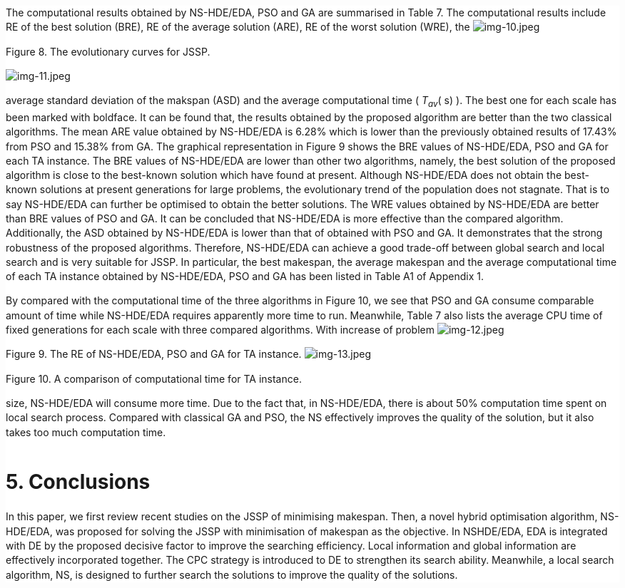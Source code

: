 The computational results obtained by NS-HDE/EDA, PSO and GA are summarised in Table 7. The computational results include RE of the best solution (BRE), RE of the average solution (ARE), RE of the worst solution (WRE), the
![img-10.jpeg](img-10.jpeg)

Figure 8. The evolutionary curves for JSSP.

![img-11.jpeg](img-11.jpeg)

average standard deviation of the makspan (ASD) and the average computational time ( $T_{a v}(\mathrm{~s})$ ). The best one for each scale has been marked with boldface. It can be found that, the results obtained by the proposed algorithm are better than the two classical algorithms. The mean ARE value obtained by NS-HDE/EDA is $6.28 \%$ which is lower than the previously obtained results of $17.43 \%$ from PSO and $15.38 \%$ from GA. The graphical representation in Figure 9 shows the BRE values of NS-HDE/EDA, PSO and GA for each TA instance. The BRE values of NS-HDE/EDA are lower than other two algorithms, namely, the best solution of the proposed algorithm is close to the best-known solution which have found at present. Although NS-HDE/EDA does not obtain the best-known solutions at present generations for large problems, the evolutionary trend of the population does not stagnate. That is to say NS-HDE/EDA can further be optimised to obtain the better solutions. The WRE values obtained by NS-HDE/EDA are better than BRE values of PSO and GA. It can be concluded that NS-HDE/EDA is more effective than the compared algorithm. Additionally, the ASD obtained by NS-HDE/EDA is lower than that of obtained with PSO and GA. It demonstrates that the strong robustness of the proposed algorithms. Therefore, NS-HDE/EDA can achieve a good trade-off between global search and local search and is very suitable for JSSP. In particular, the best makespan, the average makespan and the average computational time of each TA instance obtained by NS-HDE/EDA, PSO and GA has been listed in Table A1 of Appendix 1.

By compared with the computational time of the three algorithms in Figure 10, we see that PSO and GA consume comparable amount of time while NS-HDE/EDA requires apparently more time to run. Meanwhile, Table 7 also lists the average CPU time of fixed generations for each scale with three compared algorithms. With increase of problem
![img-12.jpeg](img-12.jpeg)

Figure 9. The RE of NS-HDE/EDA, PSO and GA for TA instance.
![img-13.jpeg](img-13.jpeg)

Figure 10. A comparison of computational time for TA instance.

size, NS-HDE/EDA will consume more time. Due to the fact that, in NS-HDE/EDA, there is about $50 \%$ computation time spent on local search process. Compared with classical GA and PSO, the NS effectively improves the quality of the solution, but it also takes too much computation time.

# 5. Conclusions 

In this paper, we first review recent studies on the JSSP of minimising makespan. Then, a novel hybrid optimisation algorithm, NS-HDE/EDA, was proposed for solving the JSSP with minimisation of makespan as the objective. In NS$\mathrm{HDE} / \mathrm{EDA}$, EDA is integrated with DE by the proposed decisive factor to improve the searching efficiency. Local information and global information are effectively incorporated together. The CPC strategy is introduced to DE to strengthen its search ability. Meanwhile, a local search algorithm, NS, is designed to further search the solutions to improve the quality of the solutions.
